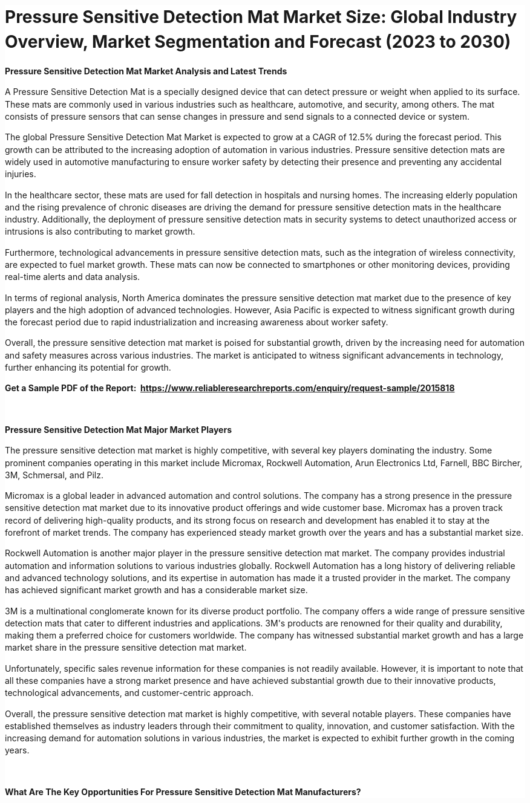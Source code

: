 <p><h1>Pressure Sensitive Detection Mat Market Size: Global Industry Overview, Market Segmentation and Forecast (2023 to 2030)</h1></p><p><strong>Pressure Sensitive Detection Mat Market Analysis and Latest Trends</strong></p>
<p><p>A Pressure Sensitive Detection Mat is a specially designed device that can detect pressure or weight when applied to its surface. These mats are commonly used in various industries such as healthcare, automotive, and security, among others. The mat consists of pressure sensors that can sense changes in pressure and send signals to a connected device or system.</p><p>The global Pressure Sensitive Detection Mat Market is expected to grow at a CAGR of 12.5% during the forecast period. This growth can be attributed to the increasing adoption of automation in various industries. Pressure sensitive detection mats are widely used in automotive manufacturing to ensure worker safety by detecting their presence and preventing any accidental injuries.</p><p>In the healthcare sector, these mats are used for fall detection in hospitals and nursing homes. The increasing elderly population and the rising prevalence of chronic diseases are driving the demand for pressure sensitive detection mats in the healthcare industry. Additionally, the deployment of pressure sensitive detection mats in security systems to detect unauthorized access or intrusions is also contributing to market growth.</p><p>Furthermore, technological advancements in pressure sensitive detection mats, such as the integration of wireless connectivity, are expected to fuel market growth. These mats can now be connected to smartphones or other monitoring devices, providing real-time alerts and data analysis.</p><p>In terms of regional analysis, North America dominates the pressure sensitive detection mat market due to the presence of key players and the high adoption of advanced technologies. However, Asia Pacific is expected to witness significant growth during the forecast period due to rapid industrialization and increasing awareness about worker safety.</p><p>Overall, the pressure sensitive detection mat market is poised for substantial growth, driven by the increasing need for automation and safety measures across various industries. The market is anticipated to witness significant advancements in technology, further enhancing its potential for growth.</p></p>
<p><strong>Get a Sample PDF of the Report:&nbsp; <a href="https://www.reliableresearchreports.com/enquiry/request-sample/2015818">https://www.reliableresearchreports.com/enquiry/request-sample/2015818</a></strong></p>
<p>&nbsp;</p>
<p><strong>Pressure Sensitive Detection Mat Major Market Players</strong></p>
<p><p>The pressure sensitive detection mat market is highly competitive, with several key players dominating the industry. Some prominent companies operating in this market include Micromax, Rockwell Automation, Arun Electronics Ltd, Farnell, BBC Bircher, 3M, Schmersal, and Pilz.</p><p>Micromax is a global leader in advanced automation and control solutions. The company has a strong presence in the pressure sensitive detection mat market due to its innovative product offerings and wide customer base. Micromax has a proven track record of delivering high-quality products, and its strong focus on research and development has enabled it to stay at the forefront of market trends. The company has experienced steady market growth over the years and has a substantial market size.</p><p>Rockwell Automation is another major player in the pressure sensitive detection mat market. The company provides industrial automation and information solutions to various industries globally. Rockwell Automation has a long history of delivering reliable and advanced technology solutions, and its expertise in automation has made it a trusted provider in the market. The company has achieved significant market growth and has a considerable market size.</p><p>3M is a multinational conglomerate known for its diverse product portfolio. The company offers a wide range of pressure sensitive detection mats that cater to different industries and applications. 3M's products are renowned for their quality and durability, making them a preferred choice for customers worldwide. The company has witnessed substantial market growth and has a large market share in the pressure sensitive detection mat market.</p><p>Unfortunately, specific sales revenue information for these companies is not readily available. However, it is important to note that all these companies have a strong market presence and have achieved substantial growth due to their innovative products, technological advancements, and customer-centric approach.</p><p>Overall, the pressure sensitive detection mat market is highly competitive, with several notable players. These companies have established themselves as industry leaders through their commitment to quality, innovation, and customer satisfaction. With the increasing demand for automation solutions in various industries, the market is expected to exhibit further growth in the coming years.</p></p>
<p>&nbsp;</p>
<p><strong>What Are The Key Opportunities For Pressure Sensitive Detection Mat Manufacturers?</strong></p>